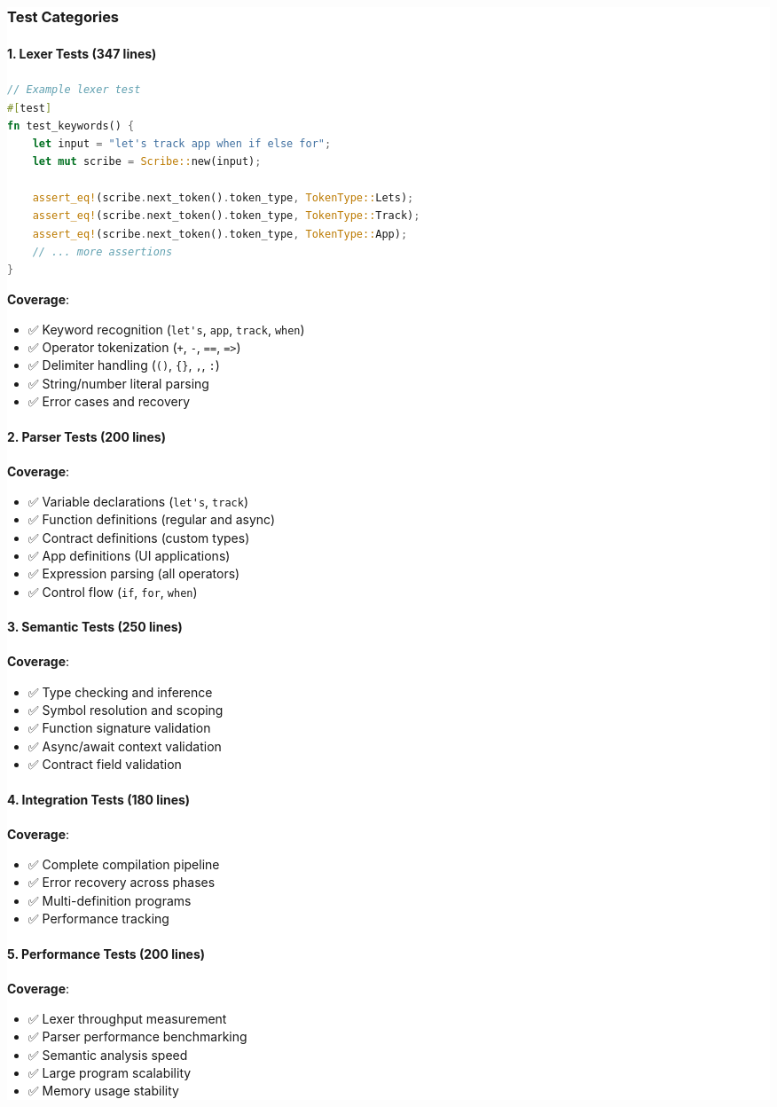 ### Test Categories

#### 1. Lexer Tests (347 lines)
```rust
// Example lexer test
#[test]
fn test_keywords() {
    let input = "let's track app when if else for";
    let mut scribe = Scribe::new(input);
    
    assert_eq!(scribe.next_token().token_type, TokenType::Lets);
    assert_eq!(scribe.next_token().token_type, TokenType::Track);
    assert_eq!(scribe.next_token().token_type, TokenType::App);
    // ... more assertions
}
```

**Coverage**:
- ✅ Keyword recognition (`let's`, `app`, `track`, `when`)
- ✅ Operator tokenization (`+`, `-`, `==`, `=>`)
- ✅ Delimiter handling (`()`, `{}`, `,`, `:`)
- ✅ String/number literal parsing
- ✅ Error cases and recovery

#### 2. Parser Tests (200 lines)
**Coverage**:
- ✅ Variable declarations (`let's`, `track`)
- ✅ Function definitions (regular and async)
- ✅ Contract definitions (custom types)
- ✅ App definitions (UI applications)
- ✅ Expression parsing (all operators)
- ✅ Control flow (`if`, `for`, `when`)

#### 3. Semantic Tests (250 lines)
**Coverage**:
- ✅ Type checking and inference
- ✅ Symbol resolution and scoping
- ✅ Function signature validation
- ✅ Async/await context validation
- ✅ Contract field validation

#### 4. Integration Tests (180 lines)
**Coverage**:
- ✅ Complete compilation pipeline
- ✅ Error recovery across phases
- ✅ Multi-definition programs
- ✅ Performance tracking

#### 5. Performance Tests (200 lines)
**Coverage**:
- ✅ Lexer throughput measurement
- ✅ Parser performance benchmarking
- ✅ Semantic analysis speed
- ✅ Large program scalability
- ✅ Memory usage stability
